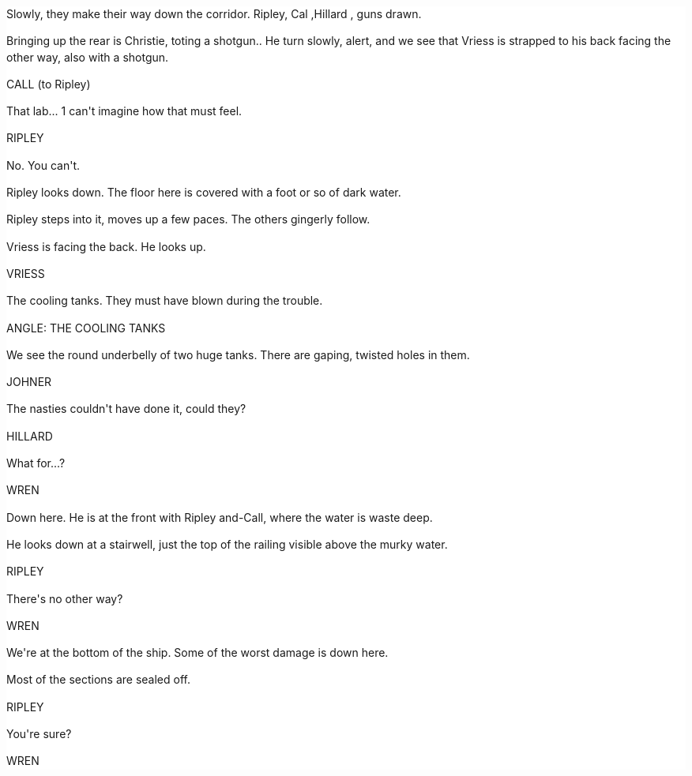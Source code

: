 Slowly, they make their way down the corridor. Ripley, Cal ,Hillard , 
guns drawn.

Bringing up the rear is Christie, toting a shotgun.. He turn slowly, 
alert, and we see that Vriess is strapped to his back facing the other 
way, also with a shotgun.

CALL (to Ripley)

That lab... 1 can't imagine how that must feel.

RIPLEY

No. You can't.

Ripley looks down.  The floor here is covered with a foot or so of dark 
water.

Ripley steps into it, moves up a few paces. The others gingerly follow.

Vriess is facing the back. He looks up.

VRIESS

The cooling tanks.  They must have blown during the trouble.

ANGLE: THE COOLING TANKS

We see the round underbelly of two huge tanks.  There are gaping, 
twisted holes in them.

JOHNER

The nasties couldn't have done it, could they?

HILLARD

What for...?

WREN

Down here. He is at the front with Ripley and-Call, where the water is 
waste deep.

He looks down at a stairwell, just the top of the railing visible above 
the murky water.

RIPLEY

There's no other way?

WREN

We're at the bottom of the ship.  Some of the worst damage is down 
here.

Most of the sections are sealed off.

RIPLEY

You're sure?

WREN
